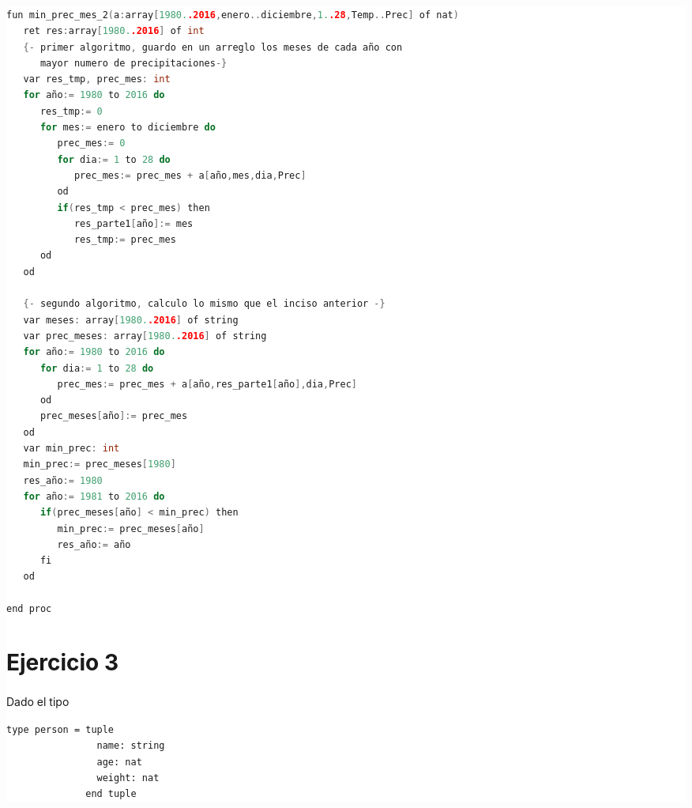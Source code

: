 ```c
fun min_prec_mes_2(a:array[1980..2016,enero..diciembre,1..28,Temp..Prec] of nat) 
   ret res:array[1980..2016] of int
   {- primer algoritmo, guardo en un arreglo los meses de cada año con
      mayor numero de precipitaciones-}
   var res_tmp, prec_mes: int
   for año:= 1980 to 2016 do
      res_tmp:= 0
      for mes:= enero to diciembre do
         prec_mes:= 0
         for dia:= 1 to 28 do
            prec_mes:= prec_mes + a[año,mes,dia,Prec]
         od
         if(res_tmp < prec_mes) then
            res_parte1[año]:= mes
            res_tmp:= prec_mes
      od
   od

   {- segundo algoritmo, calculo lo mismo que el inciso anterior -}
   var meses: array[1980..2016] of string
   var prec_meses: array[1980..2016] of string
   for año:= 1980 to 2016 do
      for dia:= 1 to 28 do
         prec_mes:= prec_mes + a[año,res_parte1[año],dia,Prec]
      od
      prec_meses[año]:= prec_mes
   od
   var min_prec: int
   min_prec:= prec_meses[1980]
   res_año:= 1980
   for año:= 1981 to 2016 do
      if(prec_meses[año] < min_prec) then
         min_prec:= prec_meses[año]
         res_año:= año
      fi
   od

end proc
```

# Ejercicio 3

Dado el tipo

```
type person = tuple
                name: string
                age: nat
                weight: nat
              end tuple
```
